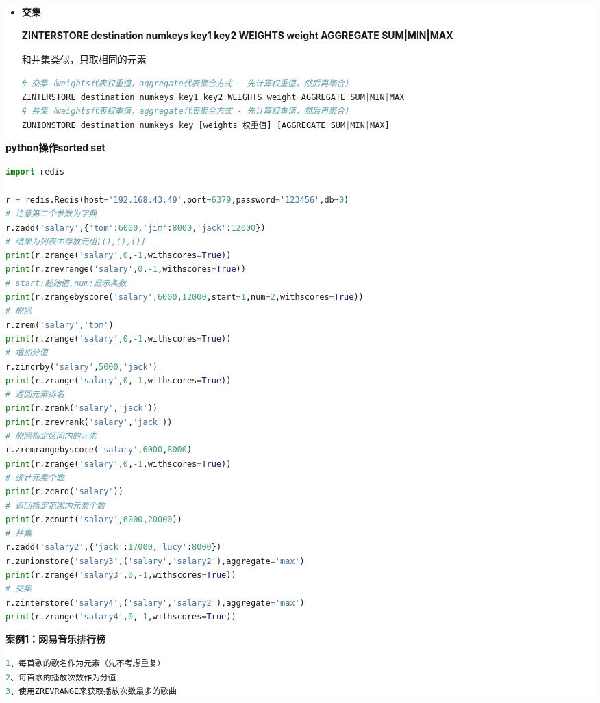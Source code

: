 - **交集**

  **ZINTERSTORE destination numkeys key1 key2 WEIGHTS weight AGGREGATE SUM|MIN|MAX**

  和并集类似，只取相同的元素
  
  ```python
  # 交集（weights代表权重值，aggregate代表聚合方式 - 先计算权重值，然后再聚合）
  ZINTERSTORE destination numkeys key1 key2 WEIGHTS weight AGGREGATE SUM|MIN|MAX
  # 并集（weights代表权重值，aggregate代表聚合方式 - 先计算权重值，然后再聚合）
  ZUNIONSTORE destination numkeys key [weights 权重值] [AGGREGATE SUM|MIN|MAX]
  ```

**python操作sorted set**

```python
import redis

r = redis.Redis(host='192.168.43.49',port=6379,password='123456',db=0)
# 注意第二个参数为字典
r.zadd('salary',{'tom':6000,'jim':8000,'jack':12000})
# 结果为列表中存放元组[(),(),()]
print(r.zrange('salary',0,-1,withscores=True))
print(r.zrevrange('salary',0,-1,withscores=True))
# start:起始值,num:显示条数
print(r.zrangebyscore('salary',6000,12000,start=1,num=2,withscores=True))
# 删除
r.zrem('salary','tom')
print(r.zrange('salary',0,-1,withscores=True))
# 增加分值
r.zincrby('salary',5000,'jack')
print(r.zrange('salary',0,-1,withscores=True))
# 返回元素排名
print(r.zrank('salary','jack'))
print(r.zrevrank('salary','jack'))
# 删除指定区间内的元素
r.zremrangebyscore('salary',6000,8000)
print(r.zrange('salary',0,-1,withscores=True))
# 统计元素个数
print(r.zcard('salary'))
# 返回指定范围内元素个数
print(r.zcount('salary',6000,20000))
# 并集
r.zadd('salary2',{'jack':17000,'lucy':8000})
r.zunionstore('salary3',('salary','salary2'),aggregate='max')
print(r.zrange('salary3',0,-1,withscores=True))
# 交集
r.zinterstore('salary4',('salary','salary2'),aggregate='max')
print(r.zrange('salary4',0,-1,withscores=True))
```

**案例1：网易音乐排行榜**

```python
1、每首歌的歌名作为元素（先不考虑重复）
2、每首歌的播放次数作为分值
3、使用ZREVRANGE来获取播放次数最多的歌曲
```
